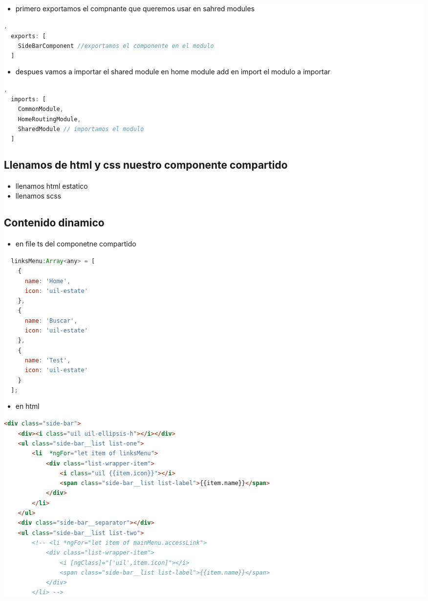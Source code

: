 - primero exportamos el compnante que queremos usar en sahred modules

```js 
,
  exports: [
    SideBarComponent //exportamos el componente en el modulo 
  ] 
```

- despues vamos a importar el shared module en home module add en import el modulo a importar

```js
,
  imports: [
    CommonModule,
    HomeRoutingModule,
    SharedModule // importamos el modulo
  ]
```

## Llenamos de html y css nuestro componente compartido

- llenamos html estatico 
- llenamos scss 

## Contenido dinamico

- en file ts del componetne compartido 

```js
  linksMenu:Array<any> = [
    {
      name: 'Home',
      icon: 'uil-estate'
    },
    {
      name: 'Buscar',
      icon: 'uil-estate'
    },
    {
      name: 'Test',
      icon: 'uil-estate'
    }
  ];
```

- en html 

```html
<div class="side-bar">
    <div><i class="uil uil-ellipsis-h"></i></div>
    <ul class="side-bar__list list-one">
        <li  *ngFor="let item of linksMenu">
            <div class="list-wrapper-item">
                <i class="uil {{item.icon}}"></i>
                <span class="side-bar__list list-label">{{item.name}}</span>
            </div>
        </li>
    </ul>
    <div class="side-bar__separator"></div>
    <ul class="side-bar__list list-two">
        <!-- <li *ngFor="let item of mainMenu.accessLink">
            <div class="list-wrapper-item">
                <i [ngClass]="['uil',item.icon]"></i>
                <span class="side-bar__list list-label">{{item.name}}</span>
            </div>
        </li> -->
```